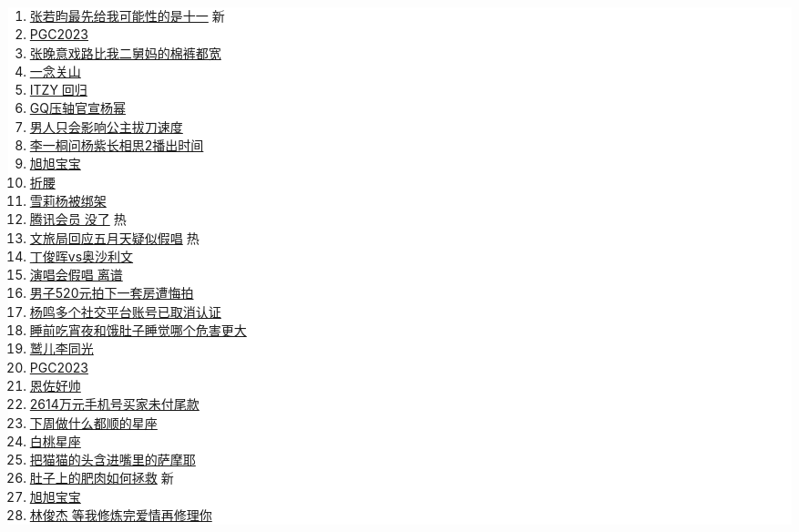 1. [张若昀最先给我可能性的是十一](https://s.weibo.com//weibo?q=%23%E5%BC%A0%E8%8B%A5%E6%98%80%E6%9C%80%E5%85%88%E7%BB%99%E6%88%91%E5%8F%AF%E8%83%BD%E6%80%A7%E7%9A%84%E6%98%AF%E5%8D%81%E4%B8%80%23&t=31&band_rank=40&Refer=top)
   新
1. [PGC2023](https://s.weibo.com//weibo?q=PGC2023&t=31&band_rank=41&Refer=top)
1. [张晚意戏路比我二舅妈的棉裤都宽](https://s.weibo.com//weibo?q=%23%E5%BC%A0%E6%99%9A%E6%84%8F%E6%88%8F%E8%B7%AF%E6%AF%94%E6%88%91%E4%BA%8C%E8%88%85%E5%A6%88%E7%9A%84%E6%A3%89%E8%A3%A4%E9%83%BD%E5%AE%BD%23&t=31&band_rank=42&Refer=top)
1. [一念关山](https://s.weibo.com//weibo?q=%E4%B8%80%E5%BF%B5%E5%85%B3%E5%B1%B1&t=31&band_rank=43&Refer=top)
1. [ITZY 回归](https://s.weibo.com//weibo?q=ITZY%20%E5%9B%9E%E5%BD%92&t=31&band_rank=44&Refer=top)
1. [GQ压轴官宣杨幂](https://s.weibo.com//weibo?q=%23GQ%E5%8E%8B%E8%BD%B4%E5%AE%98%E5%AE%A3%E6%9D%A8%E5%B9%82%23&t=31&band_rank=45&Refer=top)
1. [男人只会影响公主拔刀速度](https://s.weibo.com//weibo?q=%E7%94%B7%E4%BA%BA%E5%8F%AA%E4%BC%9A%E5%BD%B1%E5%93%8D%E5%85%AC%E4%B8%BB%E6%8B%94%E5%88%80%E9%80%9F%E5%BA%A6&t=31&band_rank=46&Refer=top)
1. [李一桐问杨紫长相思2播出时间](https://s.weibo.com//weibo?q=%23%E6%9D%8E%E4%B8%80%E6%A1%90%E9%97%AE%E6%9D%A8%E7%B4%AB%E9%95%BF%E7%9B%B8%E6%80%9D2%E6%92%AD%E5%87%BA%E6%97%B6%E9%97%B4%23&t=31&band_rank=47&Refer=top)
1. [旭旭宝宝](https://s.weibo.com//weibo?q=%E6%97%AD%E6%97%AD%E5%AE%9D%E5%AE%9D&t=31&band_rank=48&Refer=top)
1. [折腰](https://s.weibo.com//weibo?q=%E6%8A%98%E8%85%B0&t=31&band_rank=49&Refer=top)
1. [雪莉杨被绑架](https://s.weibo.com//weibo?q=%23%E9%9B%AA%E8%8E%89%E6%9D%A8%E8%A2%AB%E7%BB%91%E6%9E%B6%23&t=31&band_rank=50&Refer=top)
1. [腾讯会员 没了](https://s.weibo.com//weibo?q=%E8%85%BE%E8%AE%AF%E4%BC%9A%E5%91%98%20%E6%B2%A1%E4%BA%86&t=31&band_rank=5&Refer=top)
   热
1. [文旅局回应五月天疑似假唱](https://s.weibo.com//weibo?q=%23%E6%96%87%E6%97%85%E5%B1%80%E5%9B%9E%E5%BA%94%E4%BA%94%E6%9C%88%E5%A4%A9%E7%96%91%E4%BC%BC%E5%81%87%E5%94%B1%23&t=31&band_rank=7&Refer=top)
   热
1. [丁俊晖vs奥沙利文](https://s.weibo.com//weibo?q=%23%E4%B8%81%E4%BF%8A%E6%99%96vs%E5%A5%A5%E6%B2%99%E5%88%A9%E6%96%87%23&t=31&band_rank=11&Refer=top)
1. [演唱会假唱 离谱](https://s.weibo.com//weibo?q=%E6%BC%94%E5%94%B1%E4%BC%9A%E5%81%87%E5%94%B1%20%E7%A6%BB%E8%B0%B1&t=31&band_rank=12&Refer=top)
1. [男子520元拍下一套房遭悔拍](https://s.weibo.com//weibo?q=%23%E7%94%B7%E5%AD%90520%E5%85%83%E6%8B%8D%E4%B8%8B%E4%B8%80%E5%A5%97%E6%88%BF%E9%81%AD%E6%82%94%E6%8B%8D%23&t=31&band_rank=22&Refer=top)
1. [杨鸣多个社交平台账号已取消认证](https://s.weibo.com//weibo?q=%23%E6%9D%A8%E9%B8%A3%E5%A4%9A%E4%B8%AA%E7%A4%BE%E4%BA%A4%E5%B9%B3%E5%8F%B0%E8%B4%A6%E5%8F%B7%E5%B7%B2%E5%8F%96%E6%B6%88%E8%AE%A4%E8%AF%81%23&t=31&band_rank=23&Refer=top)
1. [睡前吃宵夜和饿肚子睡觉哪个危害更大](https://s.weibo.com//weibo?q=%23%E7%9D%A1%E5%89%8D%E5%90%83%E5%AE%B5%E5%A4%9C%E5%92%8C%E9%A5%BF%E8%82%9A%E5%AD%90%E7%9D%A1%E8%A7%89%E5%93%AA%E4%B8%AA%E5%8D%B1%E5%AE%B3%E6%9B%B4%E5%A4%A7%23&t=31&band_rank=25&Refer=top)
1. [鹫儿李同光](https://s.weibo.com//weibo?q=%E9%B9%AB%E5%84%BF%E6%9D%8E%E5%90%8C%E5%85%89&t=31&band_rank=26&Refer=top)
1. [PGC2023](https://s.weibo.com//weibo?q=PGC2023&t=31&band_rank=27&Refer=top)
1. [恩佐好帅](https://s.weibo.com//weibo?q=%E6%81%A9%E4%BD%90%E5%A5%BD%E5%B8%85&t=31&band_rank=28&Refer=top)
1. [2614万元手机号买家未付尾款](https://s.weibo.com//weibo?q=%232614%E4%B8%87%E5%85%83%E6%89%8B%E6%9C%BA%E5%8F%B7%E4%B9%B0%E5%AE%B6%E6%9C%AA%E4%BB%98%E5%B0%BE%E6%AC%BE%23&t=31&band_rank=29&Refer=top)
1. [下周做什么都顺的星座](https://s.weibo.com//weibo?q=%E4%B8%8B%E5%91%A8%E5%81%9A%E4%BB%80%E4%B9%88%E9%83%BD%E9%A1%BA%E7%9A%84%E6%98%9F%E5%BA%A7&t=31&band_rank=31&Refer=top)
1. [白桃星座](https://s.weibo.com//weibo?q=%E7%99%BD%E6%A1%83%E6%98%9F%E5%BA%A7&t=31&band_rank=32&Refer=top)
1. [把猫猫的头含进嘴里的萨摩耶](https://s.weibo.com//weibo?q=%E6%8A%8A%E7%8C%AB%E7%8C%AB%E7%9A%84%E5%A4%B4%E5%90%AB%E8%BF%9B%E5%98%B4%E9%87%8C%E7%9A%84%E8%90%A8%E6%91%A9%E8%80%B6&t=31&band_rank=33&Refer=top)
1. [肚子上的肥肉如何拯救](https://s.weibo.com//weibo?q=%E8%82%9A%E5%AD%90%E4%B8%8A%E7%9A%84%E8%82%A5%E8%82%89%E5%A6%82%E4%BD%95%E6%8B%AF%E6%95%91&t=31&band_rank=34&Refer=top)
   新
1. [旭旭宝宝](https://s.weibo.com//weibo?q=%E6%97%AD%E6%97%AD%E5%AE%9D%E5%AE%9D&t=31&band_rank=35&Refer=top)
1. [林俊杰 等我修炼完爱情再修理你](https://s.weibo.com//weibo?q=%E6%9E%97%E4%BF%8A%E6%9D%B0%20%E7%AD%89%E6%88%91%E4%BF%AE%E7%82%BC%E5%AE%8C%E7%88%B1%E6%83%85%E5%86%8D%E4%BF%AE%E7%90%86%E4%BD%A0&t=31&band_rank=36&Refer=top)